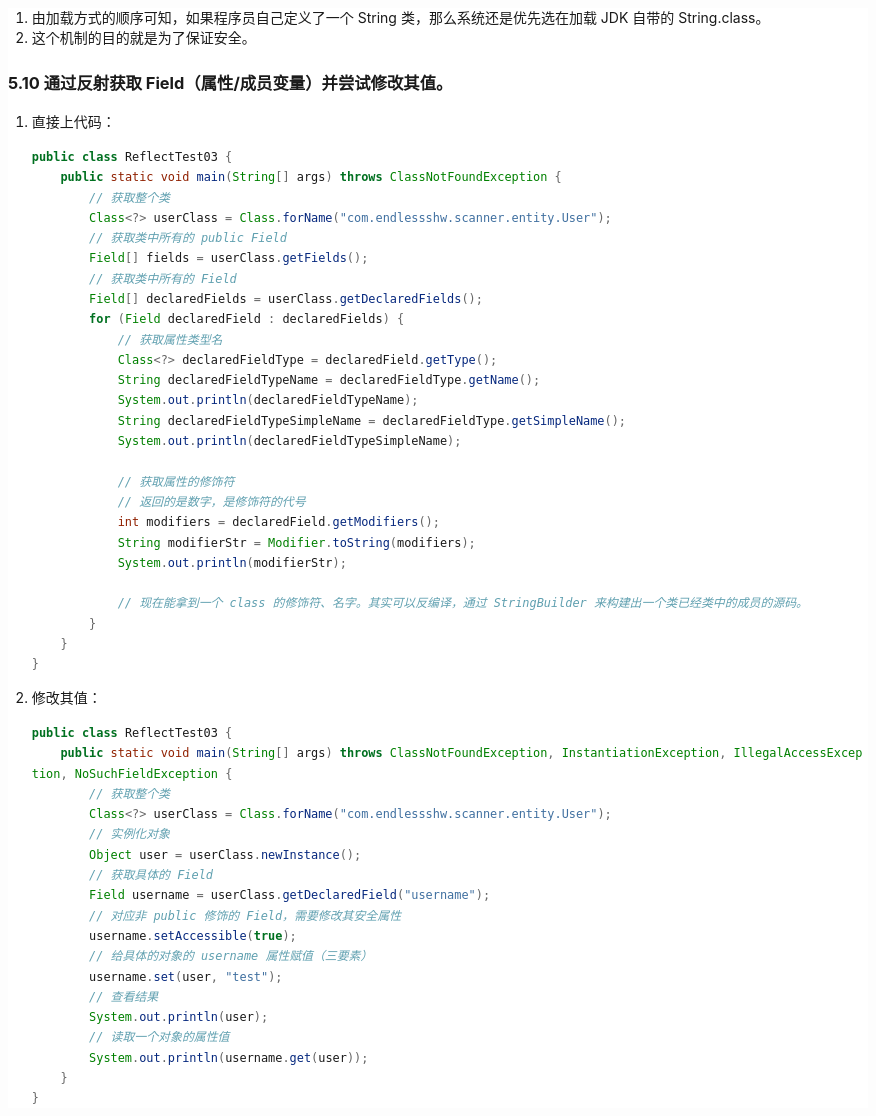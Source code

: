 1. 由加载方式的顺序可知，如果程序员自己定义了一个 String 类，那么系统还是优先选在加载 JDK 自带的 String.class。
2. 这个机制的目的就是为了保证安全。

### 5.10 通过反射获取 Field（属性/成员变量）并尝试修改其值。

1. 直接上代码：
    ```java
    public class ReflectTest03 {
        public static void main(String[] args) throws ClassNotFoundException {
            // 获取整个类
            Class<?> userClass = Class.forName("com.endlessshw.scanner.entity.User");
            // 获取类中所有的 public Field
            Field[] fields = userClass.getFields();
            // 获取类中所有的 Field
            Field[] declaredFields = userClass.getDeclaredFields();
            for (Field declaredField : declaredFields) {
                // 获取属性类型名
                Class<?> declaredFieldType = declaredField.getType();
                String declaredFieldTypeName = declaredFieldType.getName();
                System.out.println(declaredFieldTypeName);
                String declaredFieldTypeSimpleName = declaredFieldType.getSimpleName();
                System.out.println(declaredFieldTypeSimpleName);
    
                // 获取属性的修饰符
                // 返回的是数字，是修饰符的代号
                int modifiers = declaredField.getModifiers();
                String modifierStr = Modifier.toString(modifiers);
                System.out.println(modifierStr);
    
                // 现在能拿到一个 class 的修饰符、名字。其实可以反编译，通过 StringBuilder 来构建出一个类已经类中的成员的源码。
            }
        }
    }
    ```

2. 修改其值：
    ```java
    public class ReflectTest03 {
        public static void main(String[] args) throws ClassNotFoundException, InstantiationException, IllegalAccessException, NoSuchFieldException {
            // 获取整个类
            Class<?> userClass = Class.forName("com.endlessshw.scanner.entity.User");
            // 实例化对象
            Object user = userClass.newInstance();
            // 获取具体的 Field
            Field username = userClass.getDeclaredField("username");
            // 对应非 public 修饰的 Field，需要修改其安全属性
            username.setAccessible(true);
            // 给具体的对象的 username 属性赋值（三要素）
            username.set(user, "test");
            // 查看结果
            System.out.println(user);
            // 读取一个对象的属性值
            System.out.println(username.get(user));
        }
    }
    ```
